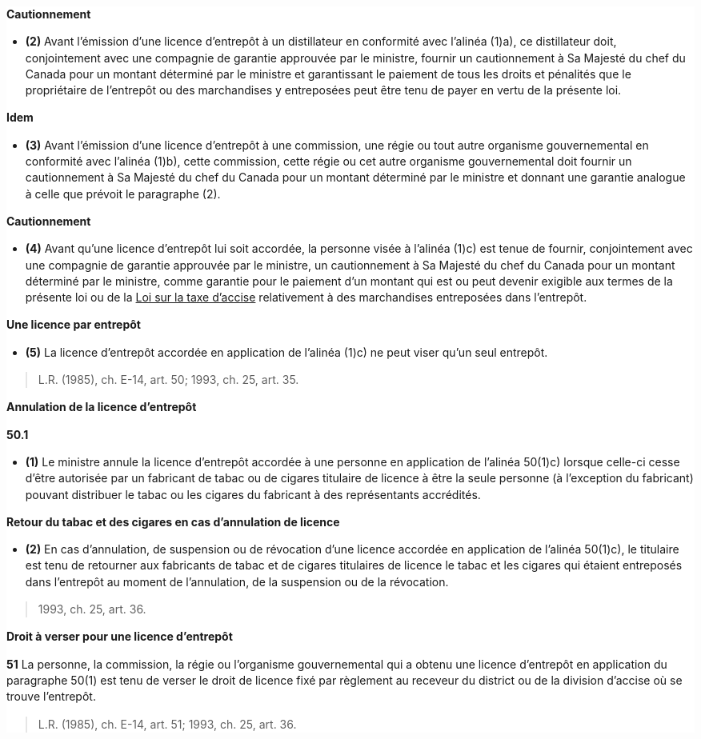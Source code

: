 **Cautionnement**

- **(2)** Avant l’émission d’une licence d’entrepôt à un distillateur en conformité avec l’alinéa (1)a), ce distillateur doit, conjointement avec une compagnie de garantie approuvée par le ministre, fournir un cautionnement à Sa Majesté du chef du Canada pour un montant déterminé par le ministre et garantissant le paiement de tous les droits et pénalités que le propriétaire de l’entrepôt ou des marchandises y entreposées peut être tenu de payer en vertu de la présente loi.

**Idem**

- **(3)** Avant l’émission d’une licence d’entrepôt à une commission, une régie ou tout autre organisme gouvernemental en conformité avec l’alinéa (1)b), cette commission, cette régie ou cet autre organisme gouvernemental doit fournir un cautionnement à Sa Majesté du chef du Canada pour un montant déterminé par le ministre et donnant une garantie analogue à celle que prévoit le paragraphe (2).

**Cautionnement**

- **(4)** Avant qu’une licence d’entrepôt lui soit accordée, la personne visée à l’alinéa (1)c) est tenue de fournir, conjointement avec une compagnie de garantie approuvée par le ministre, un cautionnement à Sa Majesté du chef du Canada pour un montant déterminé par le ministre, comme garantie pour le paiement d’un montant qui est ou peut devenir exigible aux termes de la présente loi ou de la [Loi sur la taxe d’accise](/fr/Lois/Lois%20révisées%20du%20Canada/E/E-15.md) relativement à des marchandises entreposées dans l’entrepôt.

**Une licence par entrepôt**

- **(5)** La licence d’entrepôt accordée en application de l’alinéa (1)c) ne peut viser qu’un seul entrepôt.
> L.R. (1985), ch. E-14, art. 50; 1993, ch. 25, art. 35.





**Annulation de la licence d’entrepôt**

**50.1** 

- **(1)** Le ministre annule la licence d’entrepôt accordée à une personne en application de l’alinéa 50(1)c) lorsque celle-ci cesse d’être autorisée par un fabricant de tabac ou de cigares titulaire de licence à être la seule personne (à l’exception du fabricant) pouvant distribuer le tabac ou les cigares du fabricant à des représentants accrédités.

**Retour du tabac et des cigares en cas d’annulation de licence**

- **(2)** En cas d’annulation, de suspension ou de révocation d’une licence accordée en application de l’alinéa 50(1)c), le titulaire est tenu de retourner aux fabricants de tabac et de cigares titulaires de licence le tabac et les cigares qui étaient entreposés dans l’entrepôt au moment de l’annulation, de la suspension ou de la révocation.
> 1993, ch. 25, art. 36.





**Droit à verser pour une licence d’entrepôt**

**51** La personne, la commission, la régie ou l’organisme gouvernemental qui a obtenu une licence d’entrepôt en application du paragraphe 50(1) est tenu de verser le droit de licence fixé par règlement au receveur du district ou de la division d’accise où se trouve l’entrepôt.
> L.R. (1985), ch. E-14, art. 51; 1993, ch. 25, art. 36.
